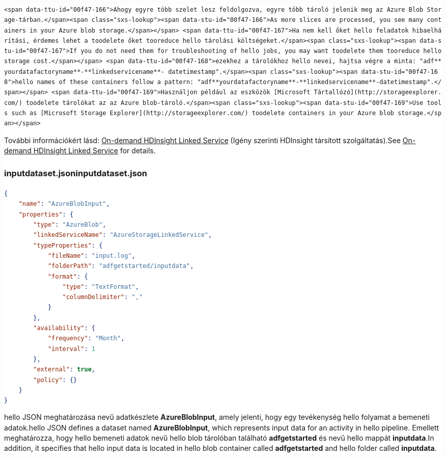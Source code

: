     <span data-ttu-id="00f47-166">Ahogy egyre több szelet lesz feldolgozva, egyre több tároló jelenik meg az Azure Blob Storage-tárban.</span><span class="sxs-lookup"><span data-stu-id="00f47-166">As more slices are processed, you see many containers in your Azure blob storage.</span></span> <span data-ttu-id="00f47-167">Ha nem kell őket hello feladatok hibaelhárítási, érdemes lehet a toodelete őket tooreduce hello tárolási költségeket.</span><span class="sxs-lookup"><span data-stu-id="00f47-167">If you do not need them for troubleshooting of hello jobs, you may want toodelete them tooreduce hello storage cost.</span></span> <span data-ttu-id="00f47-168">ezekhez a tárolókhoz hello nevei, hajtsa végre a minta: "adf**yourdatafactoryname**-**linkedservicename**- datetimestamp".</span><span class="sxs-lookup"><span data-stu-id="00f47-168">hello names of these containers follow a pattern: "adf**yourdatafactoryname**-**linkedservicename**-datetimestamp".</span></span> <span data-ttu-id="00f47-169">Használjon például az eszközök [Microsoft Tártallózó](http://storageexplorer.com/) toodelete tárolókat az az Azure blob-tároló.</span><span class="sxs-lookup"><span data-stu-id="00f47-169">Use tools such as [Microsoft Storage Explorer](http://storageexplorer.com/) toodelete containers in your Azure blob storage.</span></span>

<span data-ttu-id="00f47-170">További információkért lásd: [On-demand HDInsight Linked Service](data-factory-compute-linked-services.md#azure-hdinsight-on-demand-linked-service) (Igény szerinti HDInsight társított szolgáltatás).</span><span class="sxs-lookup"><span data-stu-id="00f47-170">See [On-demand HDInsight Linked Service](data-factory-compute-linked-services.md#azure-hdinsight-on-demand-linked-service) for details.</span></span>

### <a name="inputdatasetjson"></a><span data-ttu-id="00f47-171">inputdataset.json</span><span class="sxs-lookup"><span data-stu-id="00f47-171">inputdataset.json</span></span>

```JSON
{
    "name": "AzureBlobInput",
    "properties": {
        "type": "AzureBlob",
        "linkedServiceName": "AzureStorageLinkedService",
        "typeProperties": {
            "fileName": "input.log",
            "folderPath": "adfgetstarted/inputdata",
            "format": {
                "type": "TextFormat",
                "columnDelimiter": ","
            }
        },
        "availability": {
            "frequency": "Month",
            "interval": 1
        },
        "external": true,
        "policy": {}
    }
}
```

<span data-ttu-id="00f47-172">hello JSON meghatározása nevű adatkészlete **AzureBlobInput**, amely jelenti, hogy egy tevékenység hello folyamat a bemeneti adatok.</span><span class="sxs-lookup"><span data-stu-id="00f47-172">hello JSON defines a dataset named **AzureBlobInput**, which represents input data for an activity in hello pipeline.</span></span> <span data-ttu-id="00f47-173">Emellett meghatározza, hogy hello bemeneti adatok nevű hello blob tárolóban található **adfgetstarted** és nevű hello mappát **inputdata**.</span><span class="sxs-lookup"><span data-stu-id="00f47-173">In addition, it specifies that hello input data is located in hello blob container called **adfgetstarted** and hello folder called **inputdata**.</span></span>
